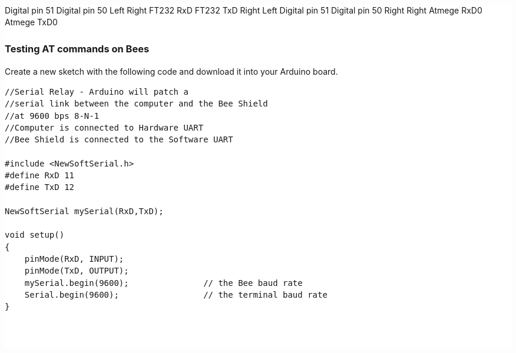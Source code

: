 </td>
<td width="300"> Digital pin 51
</td>
<td width="300"> Digital pin 50
</td></tr>
<tr>
<td> Left
</td>
<td> Right
</td>
<td> FT232 RxD
</td>
<td> FT232 TxD
</td></tr>
<tr>
<td> Right
</td>
<td> Left
</td>
<td> Digital pin 51
</td>
<td> Digital pin 50
</td></tr>
<tr>
<td> Right
</td>
<td> Right
</td>
<td> Atmege RxD0
</td>
<td> Atmege TxD0
</td></tr></table>

###   Testing AT commands on Bees  

Create a new sketch with the following code and download it into your Arduino board.  

<pre>//Serial Relay - Arduino will patch a
//serial link between the computer and the Bee Shield
//at 9600 bps 8-N-1
//Computer is connected to Hardware UART
//Bee Shield is connected to the Software UART

#include &lt;NewSoftSerial.h&gt;
#define RxD 11
#define TxD 12

NewSoftSerial mySerial(RxD,TxD);

void setup()
{
    pinMode(RxD, INPUT);
    pinMode(TxD, OUTPUT);
    mySerial.begin(9600);               // the Bee baud rate  
    Serial.begin(9600);                 // the terminal baud rate  
}
